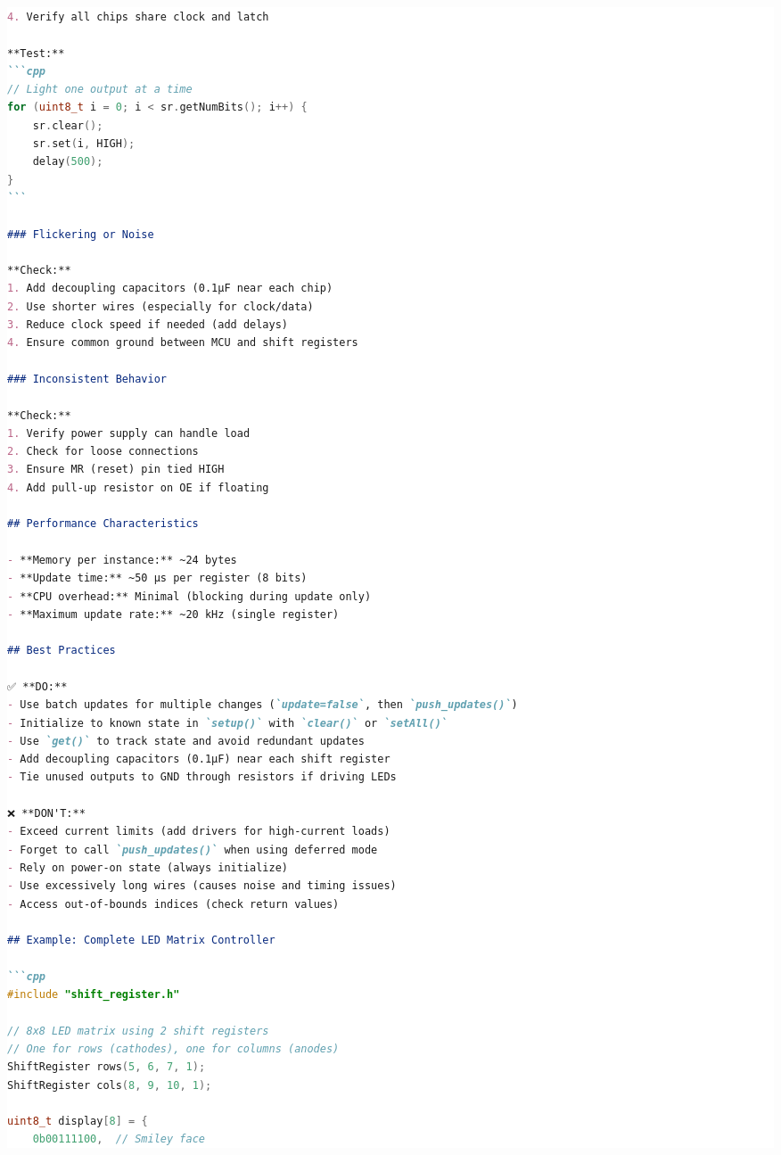 ````markdown
4. Verify all chips share clock and latch

**Test:**
```cpp
// Light one output at a time
for (uint8_t i = 0; i < sr.getNumBits(); i++) {
    sr.clear();
    sr.set(i, HIGH);
    delay(500);
}
```

### Flickering or Noise

**Check:**
1. Add decoupling capacitors (0.1µF near each chip)
2. Use shorter wires (especially for clock/data)
3. Reduce clock speed if needed (add delays)
4. Ensure common ground between MCU and shift registers

### Inconsistent Behavior

**Check:**
1. Verify power supply can handle load
2. Check for loose connections
3. Ensure MR (reset) pin tied HIGH
4. Add pull-up resistor on OE if floating

## Performance Characteristics

- **Memory per instance:** ~24 bytes
- **Update time:** ~50 µs per register (8 bits)
- **CPU overhead:** Minimal (blocking during update only)
- **Maximum update rate:** ~20 kHz (single register)

## Best Practices

✅ **DO:**
- Use batch updates for multiple changes (`update=false`, then `push_updates()`)
- Initialize to known state in `setup()` with `clear()` or `setAll()`
- Use `get()` to track state and avoid redundant updates
- Add decoupling capacitors (0.1µF) near each shift register
- Tie unused outputs to GND through resistors if driving LEDs

❌ **DON'T:**
- Exceed current limits (add drivers for high-current loads)
- Forget to call `push_updates()` when using deferred mode
- Rely on power-on state (always initialize)
- Use excessively long wires (causes noise and timing issues)
- Access out-of-bounds indices (check return values)

## Example: Complete LED Matrix Controller

```cpp
#include "shift_register.h"

// 8x8 LED matrix using 2 shift registers
// One for rows (cathodes), one for columns (anodes)
ShiftRegister rows(5, 6, 7, 1);
ShiftRegister cols(8, 9, 10, 1);

uint8_t display[8] = {
    0b00111100,  // Smiley face
````